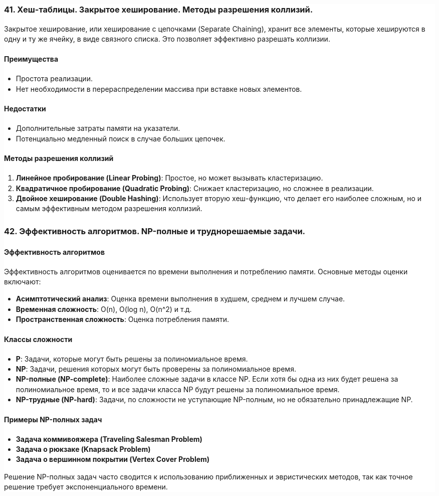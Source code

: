 ### 41. Хеш-таблицы. Закрытое хеширование. Методы разрешения коллизий.

Закрытое хеширование, или хеширование с цепочками (Separate Chaining), хранит все элементы, которые хешируются в одну и ту же ячейку, в виде связного списка. Это позволяет эффективно разрешать коллизии.

#### Преимущества
- Простота реализации.
- Нет необходимости в перераспределении массива при вставке новых элементов.

#### Недостатки
- Дополнительные затраты памяти на указатели.
- Потенциально медленный поиск в случае больших цепочек.

#### Методы разрешения коллизий
1. **Линейное пробирование (Linear Probing)**: Простое, но может вызывать кластеризацию.
2. **Квадратичное пробирование (Quadratic Probing)**: Снижает кластеризацию, но сложнее в реализации.
3. **Двойное хеширование (Double Hashing)**: Использует вторую хеш-функцию, что делает его наиболее сложным, но и самым эффективным методом разрешения коллизий.

### 42. Эффективность алгоритмов. NP-полные и труднорешаемые задачи.

#### Эффективность алгоритмов
Эффективность алгоритмов оценивается по времени выполнения и потреблению памяти. Основные методы оценки включают:
- **Асимптотический анализ**: Оценка времени выполнения в худшем, среднем и лучшем случае.
- **Временная сложность**: O(n), O(log n), O(n^2) и т.д.
- **Пространственная сложность**: Оценка потребления памяти.

#### Классы сложности
- **P**: Задачи, которые могут быть решены за полиномиальное время.
- **NP**: Задачи, решения которых могут быть проверены за полиномиальное время.
- **NP-полные (NP-complete)**: Наиболее сложные задачи в классе NP. Если хотя бы одна из них будет решена за полиномиальное время, то и все задачи класса NP будут решены за полиномиальное время.
- **NP-трудные (NP-hard)**: Задачи, по сложности не уступающие NP-полным, но не обязательно принадлежащие NP.

#### Примеры NP-полных задач
- **Задача коммивояжера (Traveling Salesman Problem)**
- **Задача о рюкзаке (Knapsack Problem)**
- **Задача о вершинном покрытии (Vertex Cover Problem)**

Решение NP-полных задач часто сводится к использованию приближенных и эвристических методов, так как точное решение требует экспоненциального времени.